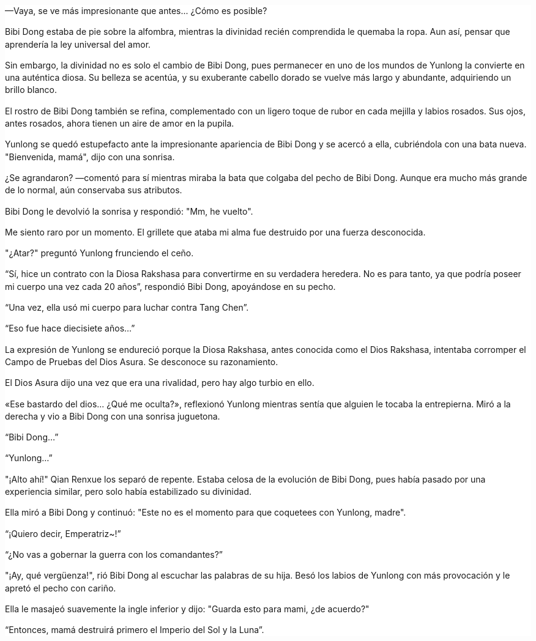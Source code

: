 
—Vaya, se ve más impresionante que antes... ¿Cómo es posible?

Bibi Dong estaba de pie sobre la alfombra, mientras la divinidad recién comprendida le quemaba la ropa. Aun así, pensar que aprendería la ley universal del amor.

Sin embargo, la divinidad no es solo el cambio de Bibi Dong, pues permanecer en uno de los mundos de Yunlong la convierte en una auténtica diosa. Su belleza se acentúa, y su exuberante cabello dorado se vuelve más largo y abundante, adquiriendo un brillo blanco.

El rostro de Bibi Dong también se refina, complementado con un ligero toque de rubor en cada mejilla y labios rosados. Sus ojos, antes rosados, ahora tienen un aire de amor en la pupila.

Yunlong se quedó estupefacto ante la impresionante apariencia de Bibi Dong y se acercó a ella, cubriéndola con una bata nueva. "Bienvenida, mamá", dijo con una sonrisa.

¿Se agrandaron? —comentó para sí mientras miraba la bata que colgaba del pecho de Bibi Dong. Aunque era mucho más grande de lo normal, aún conservaba sus atributos.

Bibi Dong le devolvió la sonrisa y respondió: "Mm, he vuelto".

Me siento raro por un momento. El grillete que ataba mi alma fue destruido por una fuerza desconocida.

"¿Atar?" preguntó Yunlong frunciendo el ceño.

“Sí, hice un contrato con la Diosa Rakshasa para convertirme en su verdadera heredera. No es para tanto, ya que podría poseer mi cuerpo una vez cada 20 años”, respondió Bibi Dong, apoyándose en su pecho.

“Una vez, ella usó mi cuerpo para luchar contra Tang Chen”.

“Eso fue hace diecisiete años…”

La expresión de Yunlong se endureció porque la Diosa Rakshasa, antes conocida como el Dios Rakshasa, intentaba corromper el Campo de Pruebas del Dios Asura. Se desconoce su razonamiento.

El Dios Asura dijo una vez que era una rivalidad, pero hay algo turbio en ello.

«Ese bastardo del dios... ¿Qué me oculta?», reflexionó Yunlong mientras sentía que alguien le tocaba la entrepierna. Miró a la derecha y vio a Bibi Dong con una sonrisa juguetona.

“Bibi Dong…”

“Yunlong…”

"¡Alto ahí!" Qian Renxue los separó de repente. Estaba celosa de la evolución de Bibi Dong, pues había pasado por una experiencia similar, pero solo había estabilizado su divinidad.

Ella miró a Bibi Dong y continuó: "Este no es el momento para que coquetees con Yunlong, madre".

“¡Quiero decir, Emperatriz~!”

“¿No vas a gobernar la guerra con los comandantes?”

"¡Ay, qué vergüenza!", rió Bibi Dong al escuchar las palabras de su hija. Besó los labios de Yunlong con más provocación y le apretó el pecho con cariño.

Ella le masajeó suavemente la ingle inferior y dijo: "Guarda esto para mami, ¿de acuerdo?"

“Entonces, mamá destruirá primero el Imperio del Sol y la Luna”.
